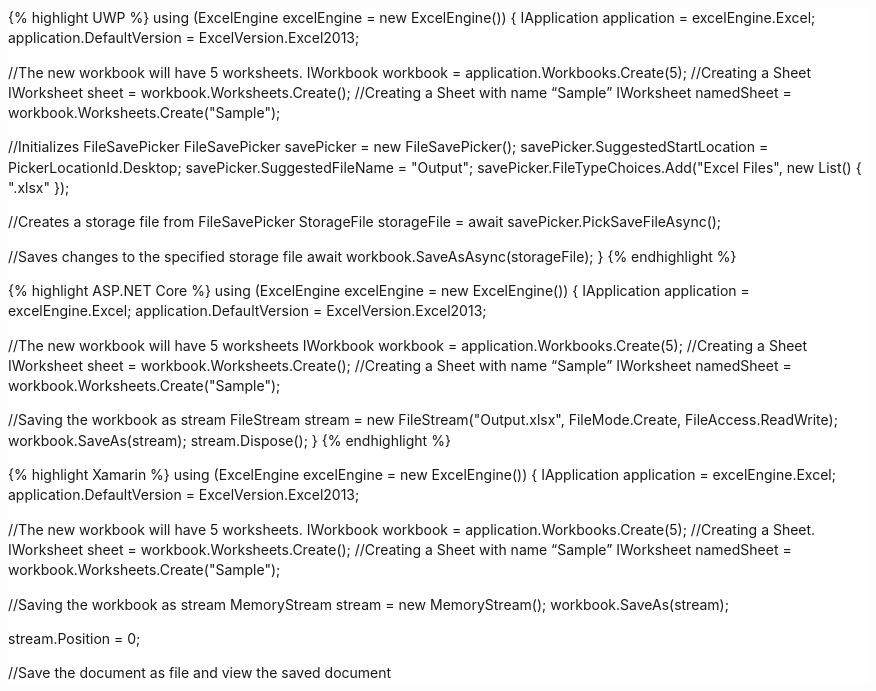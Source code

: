 {% highlight UWP %}
using (ExcelEngine excelEngine = new ExcelEngine())
{
  IApplication application = excelEngine.Excel;
  application.DefaultVersion = ExcelVersion.Excel2013;

  //The new workbook will have 5 worksheets.
  IWorkbook workbook = application.Workbooks.Create(5);
  //Creating a Sheet
  IWorksheet sheet = workbook.Worksheets.Create();
  //Creating a Sheet with name “Sample”
  IWorksheet namedSheet = workbook.Worksheets.Create("Sample");

  //Initializes FileSavePicker
  FileSavePicker savePicker = new FileSavePicker();
  savePicker.SuggestedStartLocation = PickerLocationId.Desktop;
  savePicker.SuggestedFileName = "Output";
  savePicker.FileTypeChoices.Add("Excel Files", new List<string>() { ".xlsx" });

  //Creates a storage file from FileSavePicker
  StorageFile storageFile = await savePicker.PickSaveFileAsync();

  //Saves changes to the specified storage file
  await workbook.SaveAsAsync(storageFile);
}
{% endhighlight %}

{% highlight ASP.NET Core %}
using (ExcelEngine excelEngine = new ExcelEngine())
{
  IApplication application = excelEngine.Excel;
  application.DefaultVersion = ExcelVersion.Excel2013;

  //The new workbook will have 5 worksheets
  IWorkbook workbook = application.Workbooks.Create(5);
  //Creating a Sheet
  IWorksheet sheet = workbook.Worksheets.Create();
  //Creating a Sheet with name “Sample”
  IWorksheet namedSheet = workbook.Worksheets.Create("Sample");

  //Saving the workbook as stream
  FileStream stream = new FileStream("Output.xlsx", FileMode.Create, FileAccess.ReadWrite);
  workbook.SaveAs(stream);
  stream.Dispose();
}
{% endhighlight %}

{% highlight Xamarin %}
using (ExcelEngine excelEngine = new ExcelEngine())
{
  IApplication application = excelEngine.Excel;
  application.DefaultVersion = ExcelVersion.Excel2013;

  //The new workbook will have 5 worksheets.
  IWorkbook workbook = application.Workbooks.Create(5);
  //Creating a Sheet.
  IWorksheet sheet = workbook.Worksheets.Create();
  //Creating a Sheet with name “Sample”
  IWorksheet namedSheet = workbook.Worksheets.Create("Sample");

  //Saving the workbook as stream
  MemoryStream stream = new MemoryStream();
  workbook.SaveAs(stream);

  stream.Position = 0;

  //Save the document as file and view the saved document
